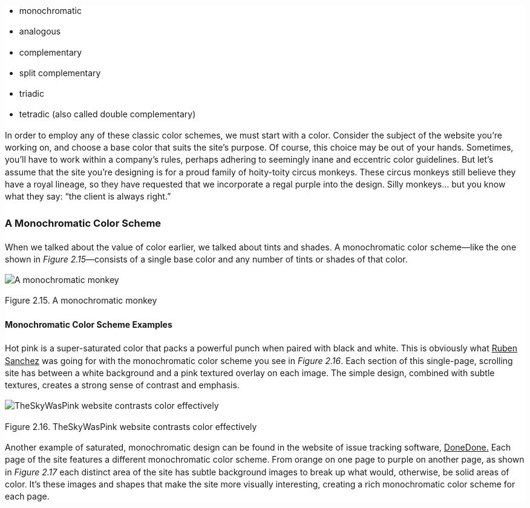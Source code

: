  

* monochromatic

* analogous

* complementary

* split complementary

* triadic

* tetradic (also called double complementary)

 

In order to employ any of these classic color schemes, we must start with a color. Consider the subject of the website you’re working on, and choose a base color that suits the site’s purpose. Of course, this choice may be out of your hands. Sometimes, you’ll have to work within a company’s rules, perhaps adhering to seemingly inane and eccentric color guidelines. But let’s assume that the site you’re designing is for a proud family of hoity-toity circus monkeys. These circus monkeys still believe they have a royal lineage, so they have requested that we incorporate a regal purple into the design. Silly monkeys… but you know what they say: “the client is always right.”

 

### A Monochromatic Color Scheme

 

When we talked about the value of color earlier, we talked about tints and shades. A monochromatic color scheme—like the one shown in *Figure 2.15*—consists of a single base color and any number of tints or shades of that color.

 

![A monochromatic monkey](https://learnable-static.s3.amazonaws.com/premium/reeedr/books/the-principles-of-beautiful-web-design-3rd-edition/images/000192.jpg "Figure 2.15. A monochromatic monkey") 

Figure 2.15. A monochromatic monkey

 

#### Monochromatic Color Scheme Examples

Hot pink is a super-saturated color that packs a powerful punch when paired with black and white. This is obviously what [Ruben Sanchez](http://www.theskywaspink.es/) was going for with the monochromatic color scheme you see in *Figure 2.16*. Each section of this single-page, scrolling site has between a white background and a pink textured overlay on each image. The simple design, combined with subtle textures, creates a strong sense of contrast and emphasis.

 

![TheSkyWasPink website contrasts color effectively](https://learnable-static.s3.amazonaws.com/premium/reeedr/books/the-principles-of-beautiful-web-design-3rd-edition/images/000152.jpg "Figure 2.16. TheSkyWasPink website contrasts color effectively")

Figure 2.16. TheSkyWasPink website contrasts color effectively

 

Another example of saturated, monochromatic design can be found in the website of issue tracking software, [DoneDone.](http://www.getdonedone.com/) Each page of the site features a different monochromatic color scheme. From orange on one page to purple on another page, as shown in *Figure 2.17* each distinct area of the site has subtle background images to break up what would, otherwise, be solid areas of color. It’s these images and shapes that make the site more visually interesting, creating a rich monochromatic color scheme for each page.

